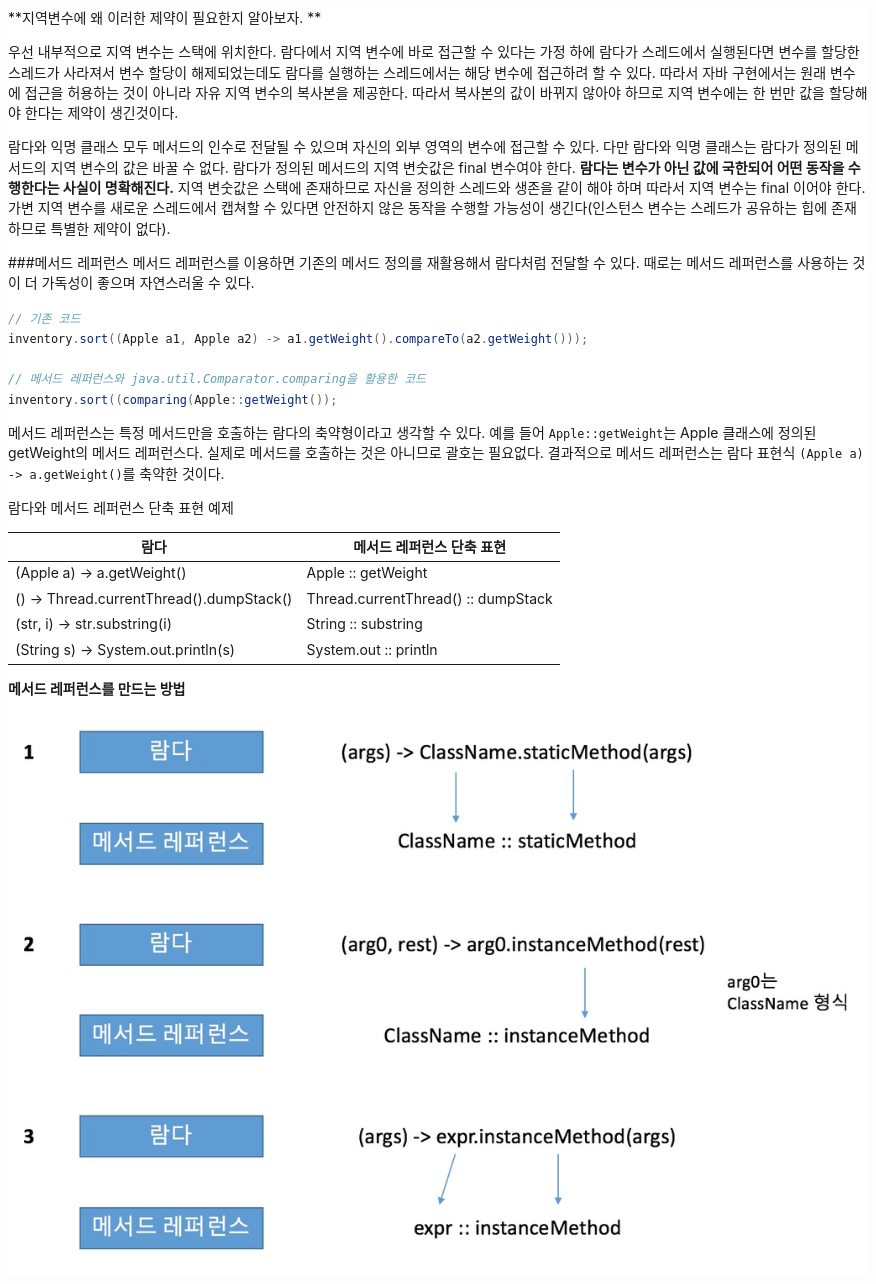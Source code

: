 **지역변수에 왜 이러한 제약이 필요한지 알아보자. **

우선 내부적으로 지역 변수는 스택에 위치한다. 람다에서 지역 변수에 바로 접근할 수 있다는 가정 하에 람다가 스레드에서 실행된다면 변수를 할당한 스레드가 사라져서 변수 할당이 해제되었는데도 람다를 실행하는 스레드에서는 해당 변수에 접근하려 할 수 있다. 따라서 자바 구현에서는 원래 변수에 접근을 허용하는 것이 아니라 자유 지역 변수의 복사본을 제공한다. 따라서 복사본의 값이 바뀌지 않아야 하므로 지역 변수에는 한 번만 값을 할당해야 한다는 제약이 생긴것이다.

람다와 익명 클래스 모두 메서드의 인수로 전달될 수 있으며 자신의 외부 영역의 변수에 접근할 수 있다. 다만 람다와 익명 클래스는 람다가 정의된 메서드의 지역 변수의 값은 바꿀 수 없다. 람다가 정의된 메서드의 지역 변숫값은 final 변수여야 한다. **람다는 변수가 아닌 값에 국한되어 어떤 동작을 수행한다는 사실이 명확해진다.** 지역 변숫값은 스택에 존재하므로 자신을 정의한 스레드와 생존을 같이 해야 하며 따라서 지역 변수는 final 이어야 한다. 가변 지역 변수를 새로운 스레드에서 캡쳐할 수 있다면 안전하지 않은 동작을 수행할 가능성이 생긴다(인스턴스 변수는 스레드가 공유하는 힙에 존재하므로 특별한 제약이 없다).

###메서드 레퍼런스
메서드 레퍼런스를 이용하면 기존의 메서드 정의를 재활용해서 람다처럼 전달할 수 있다. 때로는 메서드 레퍼런스를 사용하는 것이 더 가독성이 좋으며 자연스러울 수 있다.
```java
// 기존 코드
inventory.sort((Apple a1, Apple a2) -> a1.getWeight().compareTo(a2.getWeight()));

// 메서드 레퍼런스와 java.util.Comparator.comparing을 활용한 코드 
inventory.sort((comparing(Apple::getWeight()); 
```
메서드 레퍼런스는 특정 메서드만을 호출하는 람다의 축약형이라고 생각할 수 있다. 예를 들어 `Apple::getWeight`는 Apple 클래스에 정의된 getWeight의 메서드 레퍼런스다. 실제로 메서드를 호출하는 것은 아니므로 괄호는 필요없다. 결과적으로 메서드 레퍼런스는 람다 표현식 `(Apple a) -> a.getWeight()`를 축약한 것이다.


람다와 메서드 레퍼런스 단축 표현 예제

| 람다 | 메서드 레퍼런스 단축 표현 |
| -- | -- |
| (Apple a) -> a.getWeight() | Apple :: getWeight |
| () -> Thread.currentThread().dumpStack() | Thread.currentThread() :: dumpStack |
| (str, i) -> str.substring(i) | String :: substring |
| (String s) -> System.out.println(s) | System.out :: println |

**메서드 레퍼런스를 만드는 방법**

![](change_methodreference.jpg)